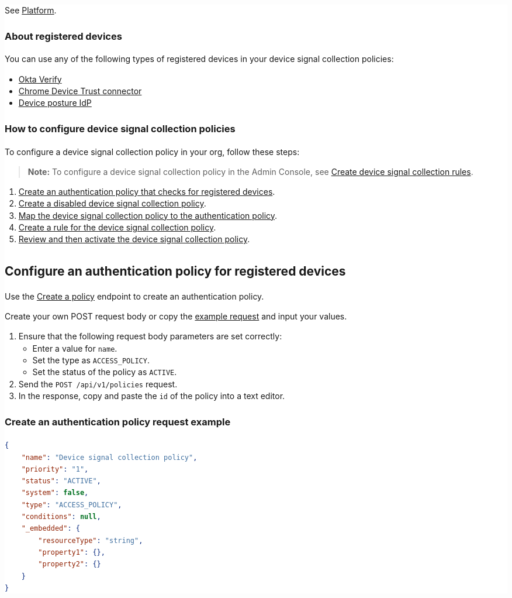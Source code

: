 See [Platform](https://developer.okta.com/docs/api/openapi/okta-management/management/tag/Policy/#tag/Policy/operation/createPolicyRule!path=1/conditions/platform&t=request).

### About registered devices

You can use any of the following types of registered devices in your device signal collection policies:

* [Okta Verify](https://help.okta.com/okta_help.htm?type=oie&id=csh-configure-ov)
* [Chrome Device Trust connector](https://help.okta.com/okta_help.htm?type=oie&id=ext-devices-enable-chrome)
* [Device posture IdP](https://help.okta.com/okta_help.htm?type=oie&id=device-assurance-dev-posture-idp)

### How to configure device signal collection policies

To configure a device signal collection policy in your org, follow these steps:

> **Note:** To configure a device signal collection policy in the Admin Console, see [Create device signal collection rules](https://help.okta.com/okta_help.htm?type=oie&id=create-device-signal-collection-ruleset).

1. [Create an authentication policy that checks for registered devices](#configure-an-authentication-policy-for-registered-devices).
1. [Create a disabled device signal collection policy](#create-a-disabled-device-signal-collection-policy).
1. [Map the device signal collection policy to the authentication policy](#map-the-device-signal-collection-policy-to-the-authentication-policy).
1. [Create a rule for the device signal collection policy](#create-a-device-signal-collection-policy-rule).
1. [Review and then activate the device signal collection policy](#activate-the-device-signal-collection-policy).

## Configure an authentication policy for registered devices

Use the [Create a policy](https://developer.okta.com/docs/api/openapi/okta-management/management/tag/Policy/#tag/Policy/operation/createPolicy) endpoint to create an authentication policy.

Create your own POST request body or copy the [example request](#create-an-authentication-policy-request-example) and input your values.

1. Ensure that the following request body parameters are set correctly:
   * Enter a value for `name`.
   * Set the type as `ACCESS_POLICY`.
   * Set the status of the policy as `ACTIVE`.
1. Send the `POST /api/v1/policies` request.
1. In the response, copy and paste the `id` of the policy into a text editor.

### Create an authentication policy request example

```json
{
    "name": "Device signal collection policy",
    "priority": "1",
    "status": "ACTIVE",
    "system": false,
    "type": "ACCESS_POLICY",
    "conditions": null,
    "_embedded": {
        "resourceType": "string",
        "property1": {},
        "property2": {}
    }
}
```
